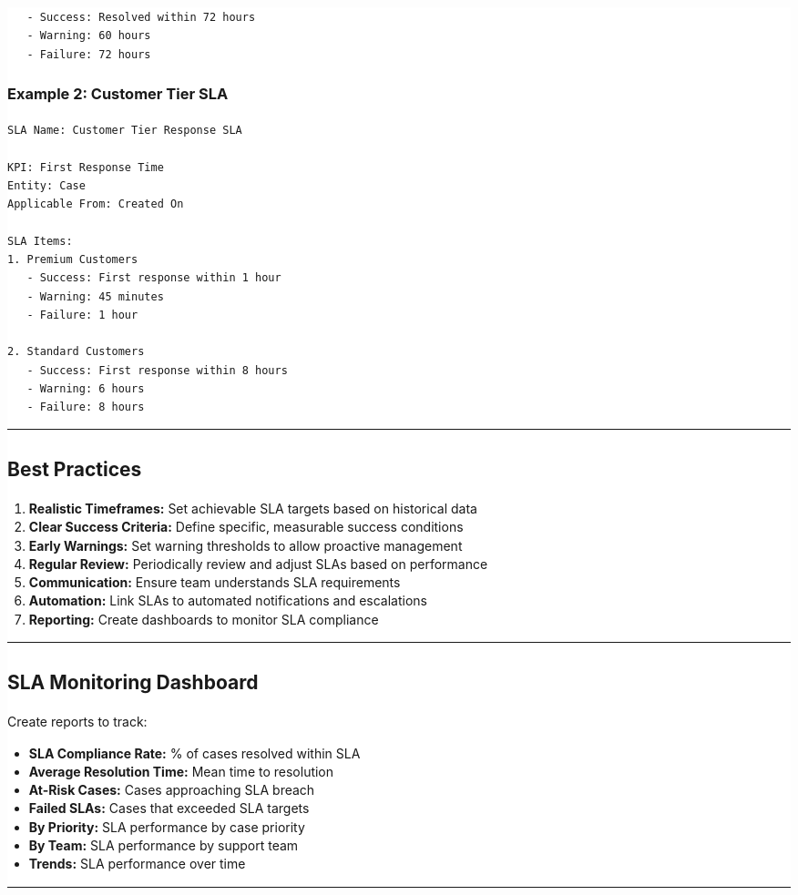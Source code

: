 ```
   - Success: Resolved within 72 hours
   - Warning: 60 hours
   - Failure: 72 hours
```

### Example 2: Customer Tier SLA
```
SLA Name: Customer Tier Response SLA

KPI: First Response Time
Entity: Case
Applicable From: Created On

SLA Items:
1. Premium Customers
   - Success: First response within 1 hour
   - Warning: 45 minutes
   - Failure: 1 hour

2. Standard Customers
   - Success: First response within 8 hours
   - Warning: 6 hours
   - Failure: 8 hours
```

---

## Best Practices

1. **Realistic Timeframes:** Set achievable SLA targets based on historical data
2. **Clear Success Criteria:** Define specific, measurable success conditions
3. **Early Warnings:** Set warning thresholds to allow proactive management
4. **Regular Review:** Periodically review and adjust SLAs based on performance
5. **Communication:** Ensure team understands SLA requirements
6. **Automation:** Link SLAs to automated notifications and escalations
7. **Reporting:** Create dashboards to monitor SLA compliance

---

## SLA Monitoring Dashboard

Create reports to track:
- **SLA Compliance Rate:** % of cases resolved within SLA
- **Average Resolution Time:** Mean time to resolution
- **At-Risk Cases:** Cases approaching SLA breach
- **Failed SLAs:** Cases that exceeded SLA targets
- **By Priority:** SLA performance by case priority
- **By Team:** SLA performance by support team
- **Trends:** SLA performance over time

---
